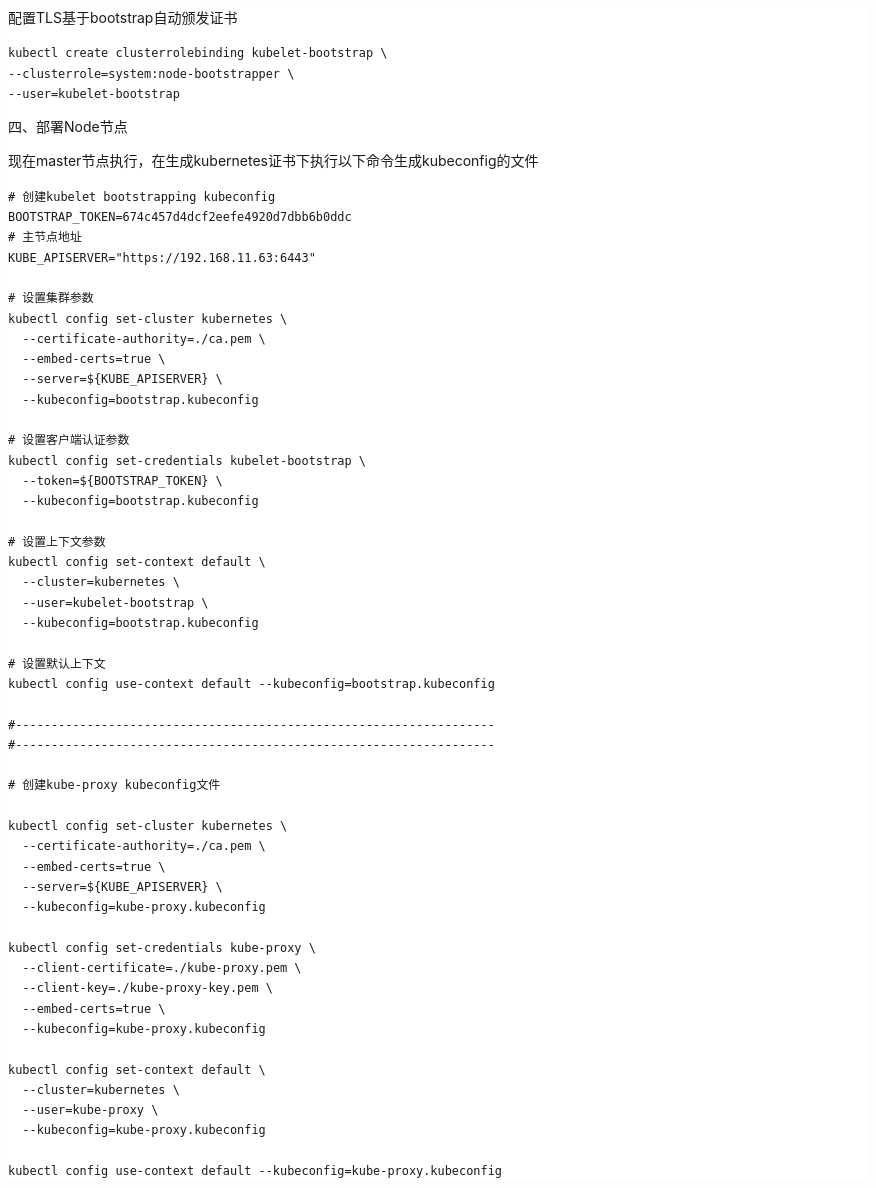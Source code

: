 

配置TLS基于bootstrap自动颁发证书

```
kubectl create clusterrolebinding kubelet-bootstrap \  
--clusterrole=system:node-bootstrapper \  
--user=kubelet-bootstrap
```



四、部署Node节点

​	现在master节点执行，在生成kubernetes证书下执行以下命令生成kubeconfig的文件

```shell
# 创建kubelet bootstrapping kubeconfig 
BOOTSTRAP_TOKEN=674c457d4dcf2eefe4920d7dbb6b0ddc
# 主节点地址
KUBE_APISERVER="https://192.168.11.63:6443"

# 设置集群参数
kubectl config set-cluster kubernetes \
  --certificate-authority=./ca.pem \
  --embed-certs=true \
  --server=${KUBE_APISERVER} \
  --kubeconfig=bootstrap.kubeconfig

# 设置客户端认证参数
kubectl config set-credentials kubelet-bootstrap \
  --token=${BOOTSTRAP_TOKEN} \
  --kubeconfig=bootstrap.kubeconfig

# 设置上下文参数
kubectl config set-context default \
  --cluster=kubernetes \
  --user=kubelet-bootstrap \
  --kubeconfig=bootstrap.kubeconfig

# 设置默认上下文
kubectl config use-context default --kubeconfig=bootstrap.kubeconfig

#-------------------------------------------------------------------
#-------------------------------------------------------------------

# 创建kube-proxy kubeconfig文件

kubectl config set-cluster kubernetes \
  --certificate-authority=./ca.pem \
  --embed-certs=true \
  --server=${KUBE_APISERVER} \
  --kubeconfig=kube-proxy.kubeconfig

kubectl config set-credentials kube-proxy \
  --client-certificate=./kube-proxy.pem \
  --client-key=./kube-proxy-key.pem \
  --embed-certs=true \
  --kubeconfig=kube-proxy.kubeconfig

kubectl config set-context default \
  --cluster=kubernetes \
  --user=kube-proxy \
  --kubeconfig=kube-proxy.kubeconfig

kubectl config use-context default --kubeconfig=kube-proxy.kubeconfig
```
